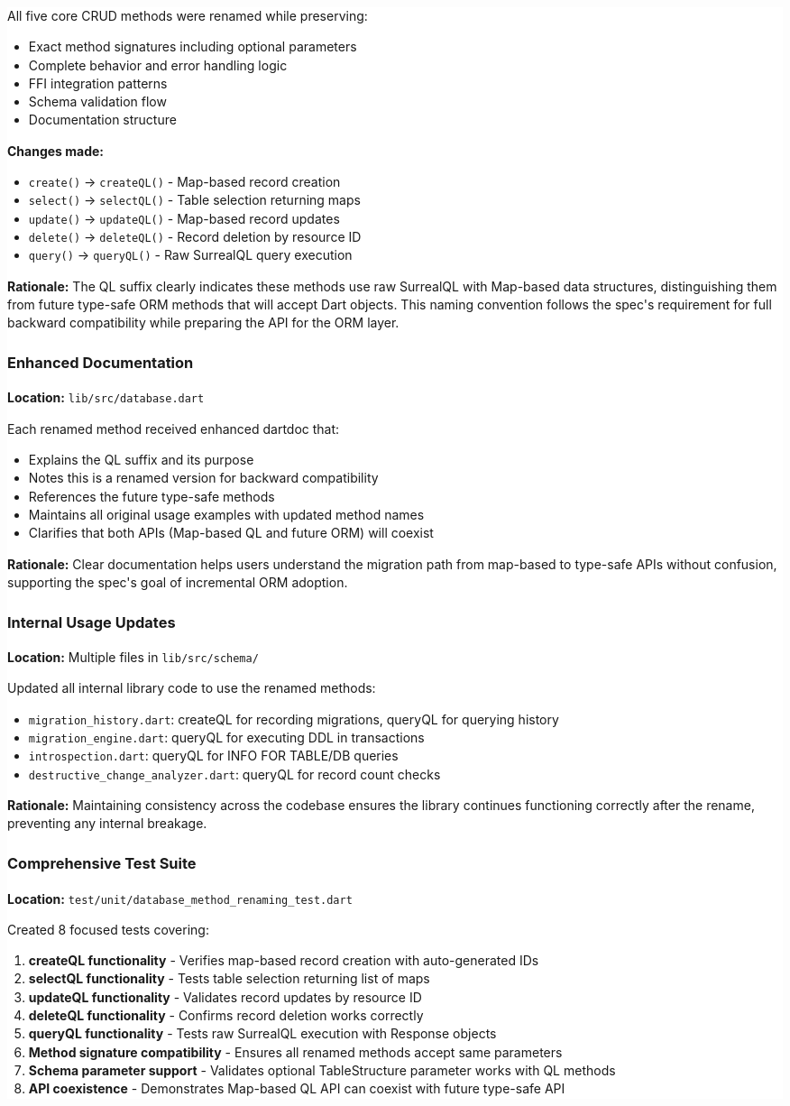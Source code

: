 All five core CRUD methods were renamed while preserving:
- Exact method signatures including optional parameters
- Complete behavior and error handling logic
- FFI integration patterns
- Schema validation flow
- Documentation structure

**Changes made:**
- `create()` → `createQL()` - Map-based record creation
- `select()` → `selectQL()` - Table selection returning maps
- `update()` → `updateQL()` - Map-based record updates
- `delete()` → `deleteQL()` - Record deletion by resource ID
- `query()` → `queryQL()` - Raw SurrealQL query execution

**Rationale:** The QL suffix clearly indicates these methods use raw SurrealQL with Map-based data structures, distinguishing them from future type-safe ORM methods that will accept Dart objects. This naming convention follows the spec's requirement for full backward compatibility while preparing the API for the ORM layer.

### Enhanced Documentation
**Location:** `lib/src/database.dart`

Each renamed method received enhanced dartdoc that:
- Explains the QL suffix and its purpose
- Notes this is a renamed version for backward compatibility
- References the future type-safe methods
- Maintains all original usage examples with updated method names
- Clarifies that both APIs (Map-based QL and future ORM) will coexist

**Rationale:** Clear documentation helps users understand the migration path from map-based to type-safe APIs without confusion, supporting the spec's goal of incremental ORM adoption.

### Internal Usage Updates
**Location:** Multiple files in `lib/src/schema/`

Updated all internal library code to use the renamed methods:
- `migration_history.dart`: createQL for recording migrations, queryQL for querying history
- `migration_engine.dart`: queryQL for executing DDL in transactions
- `introspection.dart`: queryQL for INFO FOR TABLE/DB queries
- `destructive_change_analyzer.dart`: queryQL for record count checks

**Rationale:** Maintaining consistency across the codebase ensures the library continues functioning correctly after the rename, preventing any internal breakage.

### Comprehensive Test Suite
**Location:** `test/unit/database_method_renaming_test.dart`

Created 8 focused tests covering:
1. **createQL functionality** - Verifies map-based record creation with auto-generated IDs
2. **selectQL functionality** - Tests table selection returning list of maps
3. **updateQL functionality** - Validates record updates by resource ID
4. **deleteQL functionality** - Confirms record deletion works correctly
5. **queryQL functionality** - Tests raw SurrealQL execution with Response objects
6. **Method signature compatibility** - Ensures all renamed methods accept same parameters
7. **Schema parameter support** - Validates optional TableStructure parameter works with QL methods
8. **API coexistence** - Demonstrates Map-based QL API can coexist with future type-safe API
